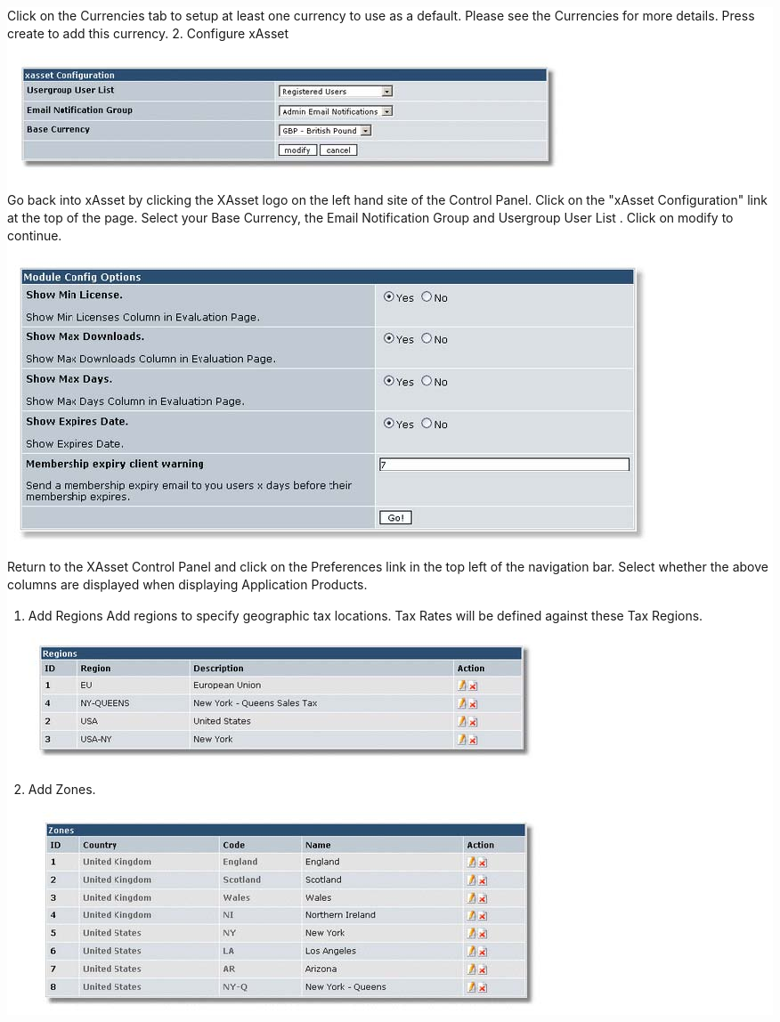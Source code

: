 Click on the Currencies tab to setup at least one currency to use as a default. Please see the Currencies for more details. Press create to add this currency. 2. Configure xAsset 

![img\_13.jpg](.gitbook/assets/img_13.jpg)

Go back into xAsset by clicking the XAsset logo on the left hand site of the Control Panel. Click on the "xAsset Configuration" link at the top of the page. Select your Base Currency, the Email Notification Group and Usergroup User List . Click on modify to continue.

![img\_14.jpg](.gitbook/assets/img_14.jpg)

Return to the XAsset Control Panel and click on the Preferences link in the top left of the navigation bar. Select whether the above columns are displayed when displaying Application Products.

1. Add Regions  Add regions to specify geographic tax locations. Tax Rates will be defined against these Tax Regions.

   ![img\_15.jpg](.gitbook/assets/img_15.jpg)

2. Add Zones. 

   ![img\_16.jpg](.gitbook/assets/img_16.jpg)
